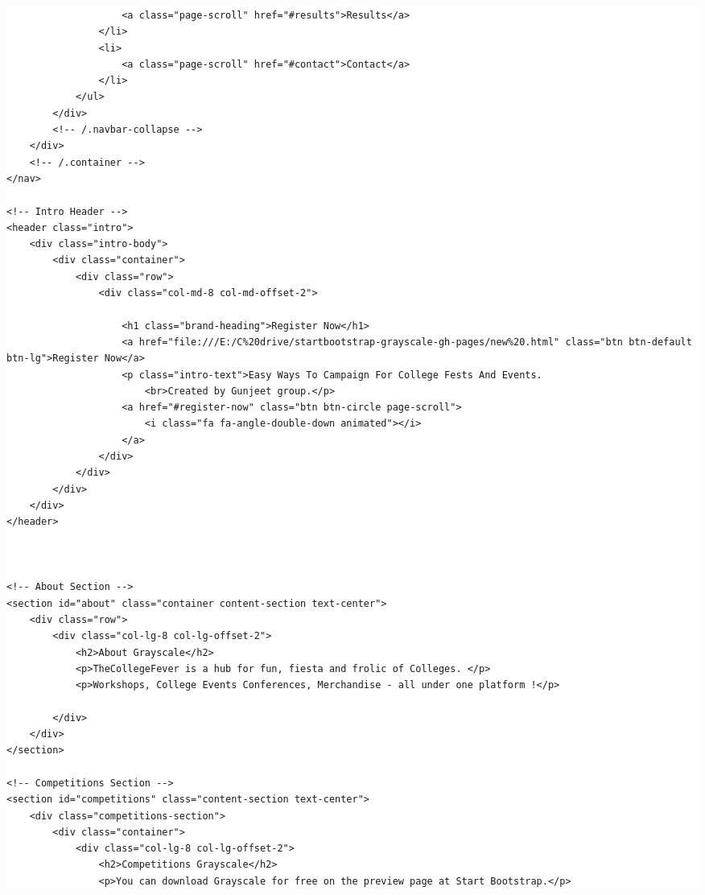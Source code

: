                         <a class="page-scroll" href="#results">Results</a>
                    </li>
                    <li>
                        <a class="page-scroll" href="#contact">Contact</a>
                    </li>
                </ul>
            </div>
            <!-- /.navbar-collapse -->
        </div>
        <!-- /.container -->
    </nav>
	
    <!-- Intro Header -->
    <header class="intro">
        <div class="intro-body">
            <div class="container">
                <div class="row">
                    <div class="col-md-8 col-md-offset-2">
						
                        <h1 class="brand-heading">Register Now</h1> 
						<a href="file:///E:/C%20drive/startbootstrap-grayscale-gh-pages/new%20.html" class="btn btn-default btn-lg">Register Now</a>
                        <p class="intro-text">Easy Ways To Campaign For College Fests And Events.
                            <br>Created by Gunjeet group.</p>
                        <a href="#register-now" class="btn btn-circle page-scroll">
                            <i class="fa fa-angle-double-down animated"></i>
                        </a>
                    </div>
                </div>
            </div>
        </div>
    </header>

	

    <!-- About Section -->
    <section id="about" class="container content-section text-center">
        <div class="row">
            <div class="col-lg-8 col-lg-offset-2">
                <h2>About Grayscale</h2>
                <p>TheCollegeFever is a hub for fun, fiesta and frolic of Colleges. </p>
				<p>Workshops, College Events Conferences, Merchandise - all under one platform !</p>

            </div>
        </div>
    </section>

    <!-- Competitions Section -->
    <section id="competitions" class="content-section text-center">
        <div class="competitions-section">
            <div class="container">
				<div class="col-lg-8 col-lg-offset-2">
                    <h2>Competitions Grayscale</h2>
                    <p>You can download Grayscale for free on the preview page at Start Bootstrap.</p>
                   